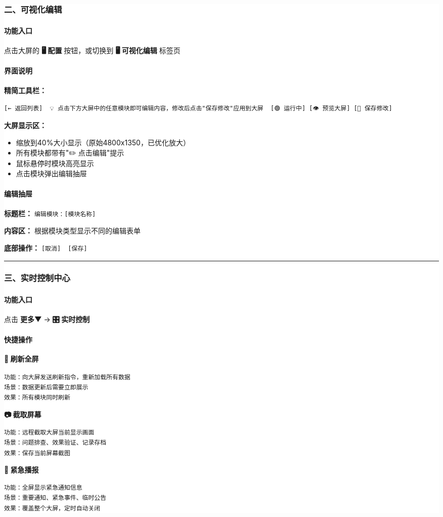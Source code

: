 
### 二、可视化编辑

#### 功能入口
点击大屏的 **🖥️ 配置** 按钮，或切换到 **🖥️ 可视化编辑** 标签页

#### 界面说明

**精简工具栏：**
```
[← 返回列表]  💡 点击下方大屏中的任意模块即可编辑内容，修改后点击"保存修改"应用到大屏  [🟢 运行中] [👁️ 预览大屏] [💾 保存修改]
```

**大屏显示区：**
- 缩放到40%大小显示（原始4800x1350，已优化放大）
- 所有模块都带有"✏️ 点击编辑"提示
- 鼠标悬停时模块高亮显示
- 点击模块弹出编辑抽屉

#### 编辑抽屉

**标题栏：** `编辑模块：[模块名称]`

**内容区：** 根据模块类型显示不同的编辑表单

**底部操作：** `[取消]  [保存]`

---

### 三、实时控制中心

#### 功能入口
点击 **更多▼** → **🎛️ 实时控制**

#### 快捷操作

**🔄 刷新全屏**
```
功能：向大屏发送刷新指令，重新加载所有数据
场景：数据更新后需要立即展示
效果：所有模块同时刷新
```

**📷 截取屏幕**
```
功能：远程截取大屏当前显示画面
场景：问题排查、效果验证、记录存档
效果：保存当前屏幕截图
```

**📢 紧急播报**
```
功能：全屏显示紧急通知信息
场景：重要通知、紧急事件、临时公告
效果：覆盖整个大屏，定时自动关闭
```
